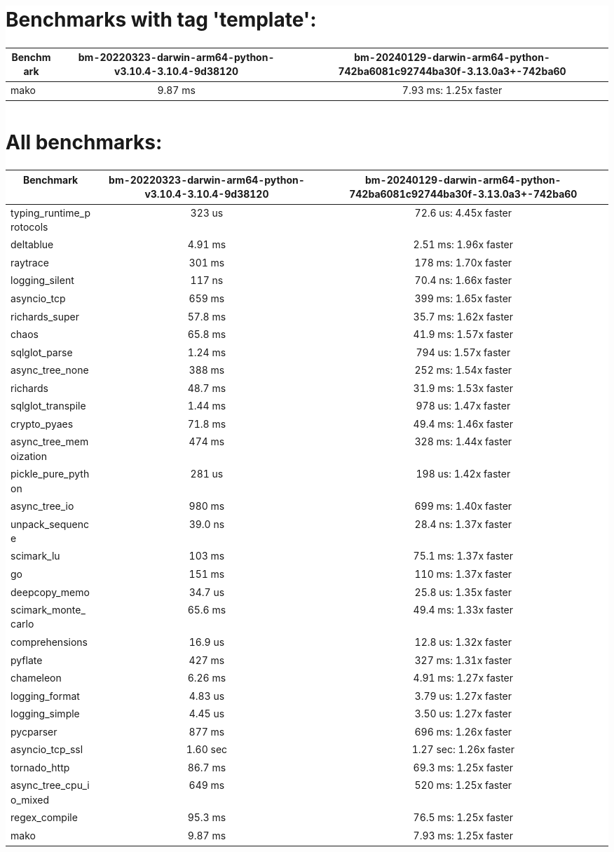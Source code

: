 Benchmarks with tag 'template':
===============================

| Benchmark | bm-20220323-darwin-arm64-python-v3.10.4-3.10.4-9d38120 | bm-20240129-darwin-arm64-python-742ba6081c92744ba30f-3.13.0a3+-742ba60 |
|-----------|:------------------------------------------------------:|:----------------------------------------------------------------------:|
| mako      | 9.87 ms                                                | 7.93 ms: 1.25x faster                                                  |

All benchmarks:
===============

| Benchmark                | bm-20220323-darwin-arm64-python-v3.10.4-3.10.4-9d38120 | bm-20240129-darwin-arm64-python-742ba6081c92744ba30f-3.13.0a3+-742ba60 |
|--------------------------|:------------------------------------------------------:|:----------------------------------------------------------------------:|
| typing_runtime_protocols | 323 us                                                 | 72.6 us: 4.45x faster                                                  |
| deltablue                | 4.91 ms                                                | 2.51 ms: 1.96x faster                                                  |
| raytrace                 | 301 ms                                                 | 178 ms: 1.70x faster                                                   |
| logging_silent           | 117 ns                                                 | 70.4 ns: 1.66x faster                                                  |
| asyncio_tcp              | 659 ms                                                 | 399 ms: 1.65x faster                                                   |
| richards_super           | 57.8 ms                                                | 35.7 ms: 1.62x faster                                                  |
| chaos                    | 65.8 ms                                                | 41.9 ms: 1.57x faster                                                  |
| sqlglot_parse            | 1.24 ms                                                | 794 us: 1.57x faster                                                   |
| async_tree_none          | 388 ms                                                 | 252 ms: 1.54x faster                                                   |
| richards                 | 48.7 ms                                                | 31.9 ms: 1.53x faster                                                  |
| sqlglot_transpile        | 1.44 ms                                                | 978 us: 1.47x faster                                                   |
| crypto_pyaes             | 71.8 ms                                                | 49.4 ms: 1.46x faster                                                  |
| async_tree_memoization   | 474 ms                                                 | 328 ms: 1.44x faster                                                   |
| pickle_pure_python       | 281 us                                                 | 198 us: 1.42x faster                                                   |
| async_tree_io            | 980 ms                                                 | 699 ms: 1.40x faster                                                   |
| unpack_sequence          | 39.0 ns                                                | 28.4 ns: 1.37x faster                                                  |
| scimark_lu               | 103 ms                                                 | 75.1 ms: 1.37x faster                                                  |
| go                       | 151 ms                                                 | 110 ms: 1.37x faster                                                   |
| deepcopy_memo            | 34.7 us                                                | 25.8 us: 1.35x faster                                                  |
| scimark_monte_carlo      | 65.6 ms                                                | 49.4 ms: 1.33x faster                                                  |
| comprehensions           | 16.9 us                                                | 12.8 us: 1.32x faster                                                  |
| pyflate                  | 427 ms                                                 | 327 ms: 1.31x faster                                                   |
| chameleon                | 6.26 ms                                                | 4.91 ms: 1.27x faster                                                  |
| logging_format           | 4.83 us                                                | 3.79 us: 1.27x faster                                                  |
| logging_simple           | 4.45 us                                                | 3.50 us: 1.27x faster                                                  |
| pycparser                | 877 ms                                                 | 696 ms: 1.26x faster                                                   |
| asyncio_tcp_ssl          | 1.60 sec                                               | 1.27 sec: 1.26x faster                                                 |
| tornado_http             | 86.7 ms                                                | 69.3 ms: 1.25x faster                                                  |
| async_tree_cpu_io_mixed  | 649 ms                                                 | 520 ms: 1.25x faster                                                   |
| regex_compile            | 95.3 ms                                                | 76.5 ms: 1.25x faster                                                  |
| mako                     | 9.87 ms                                                | 7.93 ms: 1.25x faster                                                  |